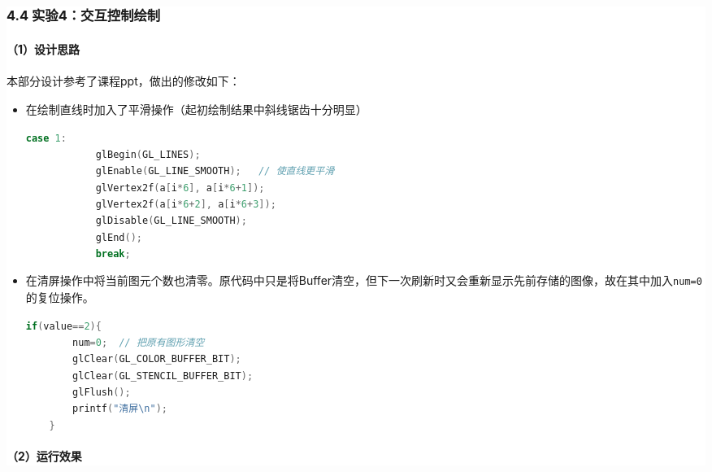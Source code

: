 ### 4.4 实验4：交互控制绘制

#### （1）设计思路

本部分设计参考了课程ppt，做出的修改如下：

- 在绘制直线时加入了平滑操作（起初绘制结果中斜线锯齿十分明显）

  ```c++
  case 1:
              glBegin(GL_LINES);
              glEnable(GL_LINE_SMOOTH);   // 使直线更平滑
              glVertex2f(a[i*6], a[i*6+1]);
              glVertex2f(a[i*6+2], a[i*6+3]);
              glDisable(GL_LINE_SMOOTH);
              glEnd();
              break;
  ```

- 在清屏操作中将当前图元个数也清零。原代码中只是将Buffer清空，但下一次刷新时又会重新显示先前存储的图像，故在其中加入`num=0`的复位操作。

  ```c++
  if(value==2){
          num=0;  // 把原有图形清空
          glClear(GL_COLOR_BUFFER_BIT);
          glClear(GL_STENCIL_BUFFER_BIT);
          glFlush();
          printf("清屏\n");
      }
  ```

  

#### （2）运行效果
